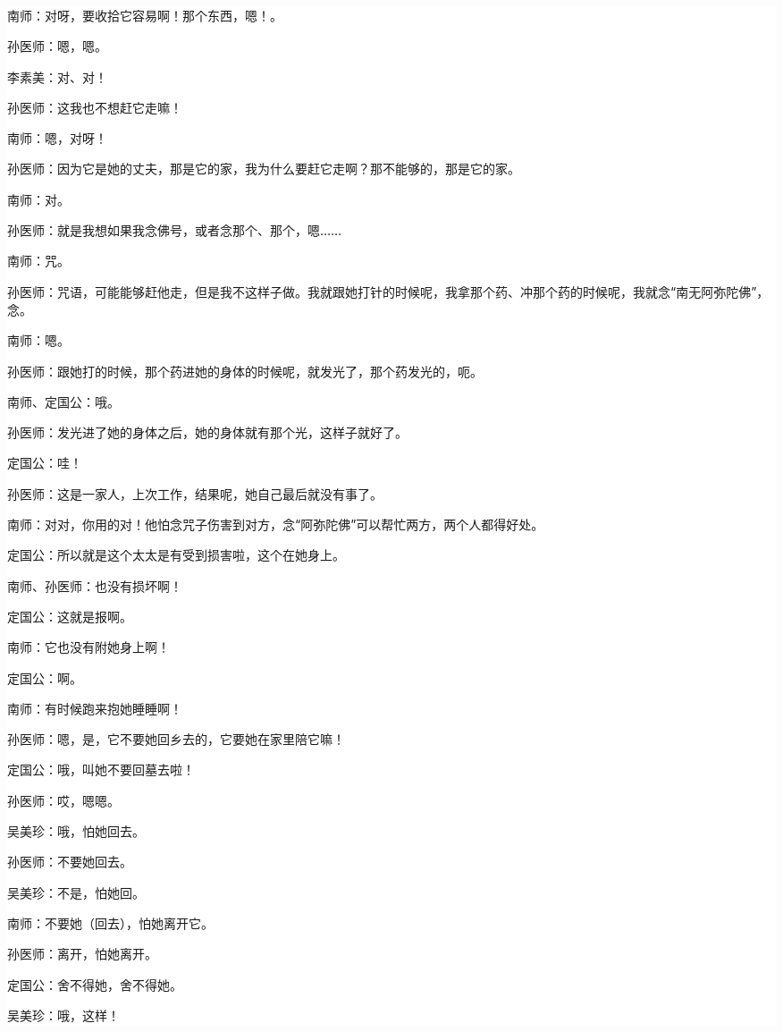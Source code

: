 南师：对呀，要收拾它容易啊！那个东西，嗯！。

孙医师：嗯，嗯。

李素美：对、对！

孙医师：这我也不想赶它走嘛！

南师：嗯，对呀！

孙医师：因为它是她的丈夫，那是它的家，我为什么要赶它走啊？那不能够的，那是它的家。

南师：对。

孙医师：就是我想如果我念佛号，或者念那个、那个，嗯……

南师：咒。

孙医师：咒语，可能能够赶他走，但是我不这样子做。我就跟她打针的时候呢，我拿那个药、冲那个药的时候呢，我就念“南无阿弥陀佛”，念。

南师：嗯。

孙医师：跟她打的时候，那个药进她的身体的时候呢，就发光了，那个药发光的，呃。

南师、定国公：哦。

孙医师：发光进了她的身体之后，她的身体就有那个光，这样子就好了。

定国公：哇！

孙医师：这是一家人，上次工作，结果呢，她自己最后就没有事了。

南师：对对，你用的对！他怕念咒子伤害到对方，念“阿弥陀佛”可以帮忙两方，两个人都得好处。

定国公：所以就是这个太太是有受到损害啦，这个在她身上。

南师、孙医师：也没有损坏啊！

定国公：这就是报啊。

南师：它也没有附她身上啊！

定国公：啊。

南师：有时候跑来抱她睡睡啊！

孙医师：嗯，是，它不要她回乡去的，它要她在家里陪它嘛！

定国公：哦，叫她不要回墓去啦！

孙医师：哎，嗯嗯。

吴美珍：哦，怕她回去。

孙医师：不要她回去。

吴美珍：不是，怕她回。

南师：不要她（回去），怕她离开它。

孙医师：离开，怕她离开。

定国公：舍不得她，舍不得她。

吴美珍：哦，这样！
